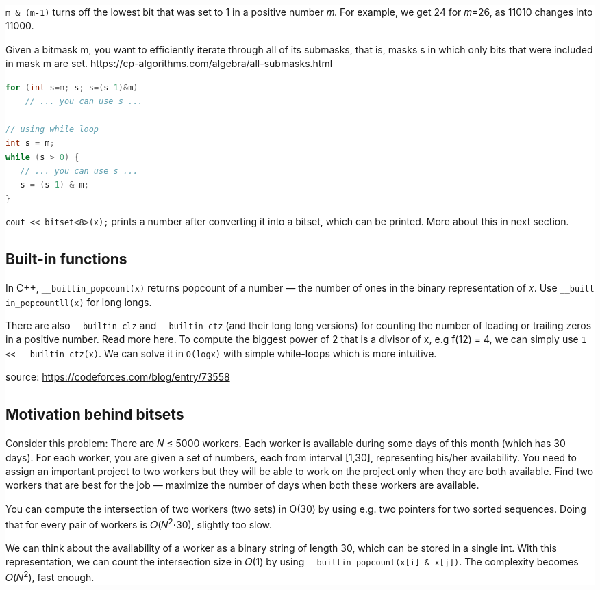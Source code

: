 `m & (m-1)` turns off the lowest bit that was set to 1 in a positive number 𝑚. For example, we get 24 for 𝑚=26, as 11010 changes into 11000.

Given a bitmask m, you want to efficiently iterate through all of its submasks, that is, masks s in which only bits that were included in mask m are set. https://cp-algorithms.com/algebra/all-submasks.html

```cpp
for (int s=m; s; s=(s-1)&m)
    // ... you can use s ...

// using while loop
int s = m;
while (s > 0) {
   // ... you can use s ...
   s = (s-1) & m;
}    
```

`cout << bitset<8>(x);` prints a number after converting it into a bitset, which can be printed. More about this in next section.

## Built-in functions

In C++, `__builtin_popcount(x)` returns popcount of a number — the number of ones in the binary representation of 𝑥. Use `__builtin_popcountll(x)` for long longs.

There are also `__builtin_clz` and `__builtin_ctz` (and their long long versions) for counting the number of leading or trailing zeros in a positive number. Read more [here](https://www.geeksforgeeks.org/builtin-functions-gcc-compiler/). To compute the biggest power of 2 that is a divisor of x, e.g f(12) = 4, we can simply use `1 << __builtin_ctz(x)`. We can solve it in `O(logx)` with simple while-loops which is more intuitive.

source: https://codeforces.com/blog/entry/73558

## Motivation behind bitsets

Consider this problem: There are 𝑁 ≤ 5000 workers. Each worker is available during some days of this month (which has 30 days). 
For each worker, you are given a set of numbers, each from interval [1,30], representing his/her availability. 
You need to assign an important project to two workers but they will be able to work on the project only when they are both available. 
Find two workers that are best for the job — maximize the number of days when both these workers are available.

You can compute the intersection of two workers (two sets) in O(30) by using e.g. two pointers for two sorted sequences. 
Doing that for every pair of workers is 𝑂(𝑁<sup>2</sup>⋅30), slightly too slow.

We can think about the availability of a worker as a binary string of length 30, which can be stored in a single int. 
With this representation, we can count the intersection size in 𝑂(1) by using `__builtin_popcount(x[i] & x[j])`. The complexity becomes 𝑂(𝑁<sup>2</sup>), fast enough.

